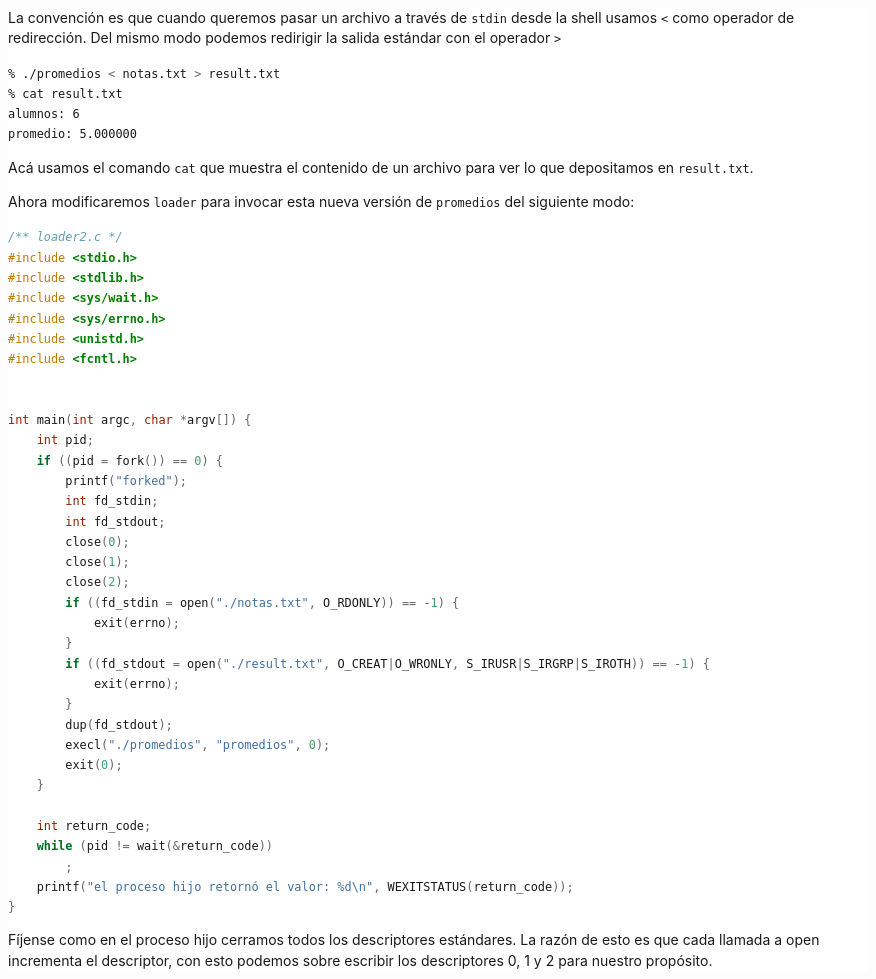 La convención es que cuando queremos pasar un archivo a través de `stdin` desde la shell usamos `<` como operador de redirección. Del mismo modo podemos redirigir la salida estándar con el operador `>`

```sh
% ./promedios < notas.txt > result.txt
% cat result.txt
alumnos: 6
promedio: 5.000000
```

Acá usamos el comando `cat` que muestra el contenido de un archivo para ver lo que depositamos en `result.txt`.


Ahora modificaremos `loader` para invocar esta nueva versión de `promedios` del siguiente modo:

```c
/** loader2.c */
#include <stdio.h>
#include <stdlib.h>
#include <sys/wait.h>
#include <sys/errno.h>
#include <unistd.h>
#include <fcntl.h>


int main(int argc, char *argv[]) {
    int pid;
    if ((pid = fork()) == 0) {
        printf("forked");
        int fd_stdin;
        int fd_stdout;
        close(0);
        close(1);
        close(2);
        if ((fd_stdin = open("./notas.txt", O_RDONLY)) == -1) {
            exit(errno);
        }
        if ((fd_stdout = open("./result.txt", O_CREAT|O_WRONLY, S_IRUSR|S_IRGRP|S_IROTH)) == -1) {
            exit(errno);
        }
        dup(fd_stdout);
        execl("./promedios", "promedios", 0);
        exit(0);
    }

    int return_code;
    while (pid != wait(&return_code))
        ;
    printf("el proceso hijo retornó el valor: %d\n", WEXITSTATUS(return_code));
}
```

Fíjense como en el proceso hijo cerramos todos los descriptores estándares. La razón de esto es que cada llamada a open incrementa el descriptor, con esto podemos sobre escribir los descriptores 0, 1 y 2 para nuestro propósito.

